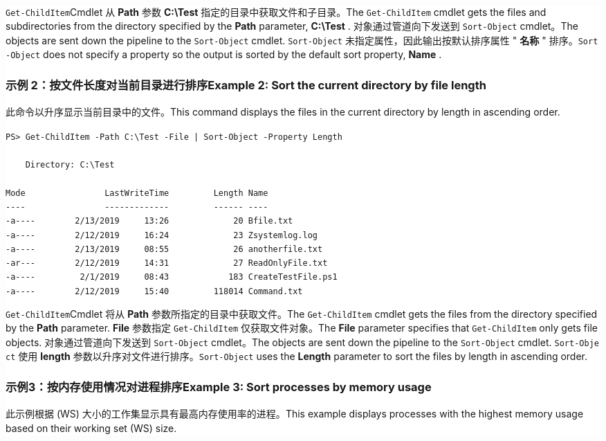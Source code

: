 <span data-ttu-id="80f1b-122">`Get-ChildItem`Cmdlet 从 **Path** 参数 **C:\Test** 指定的目录中获取文件和子目录。</span><span class="sxs-lookup"><span data-stu-id="80f1b-122">The `Get-ChildItem` cmdlet gets the files and subdirectories from the directory specified by the **Path** parameter, **C:\Test** .</span></span> <span data-ttu-id="80f1b-123">对象通过管道向下发送到 `Sort-Object` cmdlet。</span><span class="sxs-lookup"><span data-stu-id="80f1b-123">The objects are sent down the pipeline to the `Sort-Object` cmdlet.</span></span>
<span data-ttu-id="80f1b-124">`Sort-Object` 未指定属性，因此输出按默认排序属性 " **名称** " 排序。</span><span class="sxs-lookup"><span data-stu-id="80f1b-124">`Sort-Object` does not specify a property so the output is sorted by the default sort property, **Name** .</span></span>

### <span data-ttu-id="80f1b-125">示例 2：按文件长度对当前目录进行排序</span><span class="sxs-lookup"><span data-stu-id="80f1b-125">Example 2: Sort the current directory by file length</span></span>

<span data-ttu-id="80f1b-126">此命令以升序显示当前目录中的文件。</span><span class="sxs-lookup"><span data-stu-id="80f1b-126">This command displays the files in the current directory by length in ascending order.</span></span>

```
PS> Get-ChildItem -Path C:\Test -File | Sort-Object -Property Length

    Directory: C:\Test

Mode                LastWriteTime         Length Name
----                -------------         ------ ----
-a----        2/13/2019     13:26             20 Bfile.txt
-a----        2/12/2019     16:24             23 Zsystemlog.log
-a----        2/13/2019     08:55             26 anotherfile.txt
-ar---        2/12/2019     14:31             27 ReadOnlyFile.txt
-a----         2/1/2019     08:43            183 CreateTestFile.ps1
-a----        2/12/2019     15:40         118014 Command.txt
```

<span data-ttu-id="80f1b-127">`Get-ChildItem`Cmdlet 将从 **Path** 参数所指定的目录中获取文件。</span><span class="sxs-lookup"><span data-stu-id="80f1b-127">The `Get-ChildItem` cmdlet gets the files from the directory specified by the **Path** parameter.</span></span>
<span data-ttu-id="80f1b-128">**File** 参数指定 `Get-ChildItem` 仅获取文件对象。</span><span class="sxs-lookup"><span data-stu-id="80f1b-128">The **File** parameter specifies that `Get-ChildItem` only gets file objects.</span></span> <span data-ttu-id="80f1b-129">对象通过管道向下发送到 `Sort-Object` cmdlet。</span><span class="sxs-lookup"><span data-stu-id="80f1b-129">The objects are sent down the pipeline to the `Sort-Object` cmdlet.</span></span> <span data-ttu-id="80f1b-130">`Sort-Object` 使用 **length** 参数以升序对文件进行排序。</span><span class="sxs-lookup"><span data-stu-id="80f1b-130">`Sort-Object` uses the **Length** parameter to sort the files by length in ascending order.</span></span>

### <span data-ttu-id="80f1b-131">示例3：按内存使用情况对进程排序</span><span class="sxs-lookup"><span data-stu-id="80f1b-131">Example 3: Sort processes by memory usage</span></span>

<span data-ttu-id="80f1b-132">此示例根据 (WS) 大小的工作集显示具有最高内存使用率的进程。</span><span class="sxs-lookup"><span data-stu-id="80f1b-132">This example displays processes with the highest memory usage based on their working set (WS) size.</span></span>
